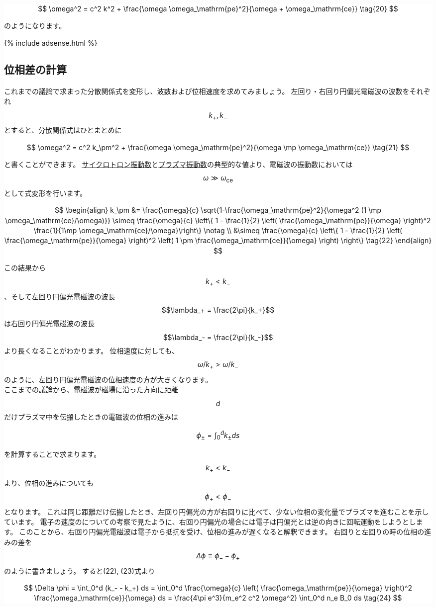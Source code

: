 $$
\omega^2 
= c^2 k^2 + \frac{\omega \omega_\mathrm{pe}^2}{\omega + \omega_\mathrm{ce}} \tag{20}
$$

のようになります。

{% include adsense.html %} 

## 位相差の計算

これまでの議論で求まった分散関係式を変形し、波数および位相速度を求めてみましょう。
左回り・右回り円偏光電磁波の波数をそれぞれ$$k_+, k_-$$とすると、分散関係式はひとまとめに

$$
\omega^2 
= c^2 k_\pm^2 + \frac{\omega \omega_\mathrm{pe}^2}{\omega \mp \omega_\mathrm{ce}} \tag{21}
$$

と書くことができます。
[サイクロトロン振動数](/astroelec/uniform_mag)と[プラズマ振動数](/plasma/propagation_cold)の典型的な値より、電磁波の振動数においては$$\omega \gg \omega_\mathrm{ce}$$として式変形を行います。

$$
\begin{align}
k_\pm 
&= \frac{\omega}{c} \sqrt{1-\frac{\omega_\mathrm{pe}^2}{\omega^2 (1 \mp \omega_\mathrm{ce}/\omega)}} 
\simeq \frac{\omega}{c} \left\{ 1 - \frac{1}{2} \left( \frac{\omega_\mathrm{pe}}{\omega} \right)^2 \frac{1}{1\mp \omega_\mathrm{ce}/\omega}\right\} \notag \\
&\simeq \frac{\omega}{c} \left\{ 1 - \frac{1}{2} \left( \frac{\omega_\mathrm{pe}}{\omega} \right)^2 \left( 1 \pm \frac{\omega_\mathrm{ce}}{\omega} \right) \right\} \tag{22}
\end{align}
$$

この結果から$$k_+ < k_-$$、そして左回り円偏光電磁波の波長$$\lambda_+ = \frac{2\pi}{k_+}$$は右回り円偏光電磁波の波長$$\lambda_- = \frac{2\pi}{k_-}$$より長くなることがわかります。
位相速度に対しても、$$\omega / k_+ > \omega / k_-$$のように、左回り円偏光電磁波の位相速度の方が大きくなります。  
ここまでの議論から、電磁波が磁場に沿った方向に距離$$d$$だけプラズマ中を伝搬したときの電磁波の位相の進みは

$$
\phi_\pm 
= \int_0^d k_\pm ds \tag{23}
$$

を計算することで求まります。
$$k_+ < k_-$$より、位相の進みについても$$\phi_+ < \phi_-$$となります。
これは同じ距離だけ伝搬したとき、左回り円偏光の方が右回りに比べて、少ない位相の変化量でプラズマを進むことを示しています。
電子の速度のについての考察で見たように、右回り円偏光の場合には電子は円偏光とは逆の向きに回転運動をしようとします。
このことから、右回り円偏光電磁波は電子から抵抗を受け、位相の進みが遅くなると解釈できます。
右回りと左回りの時の位相の進みの差を$$\Delta \phi \equiv \phi_- - \phi_+$$のように書きましょう。
すると(22), (23)式より

$$
\Delta \phi 
= \int_0^d (k_- - k_+) ds 
= \int_0^d \frac{\omega}{c} \left( \frac{\omega_\mathrm{pe}}{\omega} \right)^2 \frac{\omega_\mathrm{ce}}{\omega} ds 
= \frac{4\pi e^3}{m_e^2 c^2 \omega^2} \int_0^d n_e B_0 ds \tag{24}
$$
